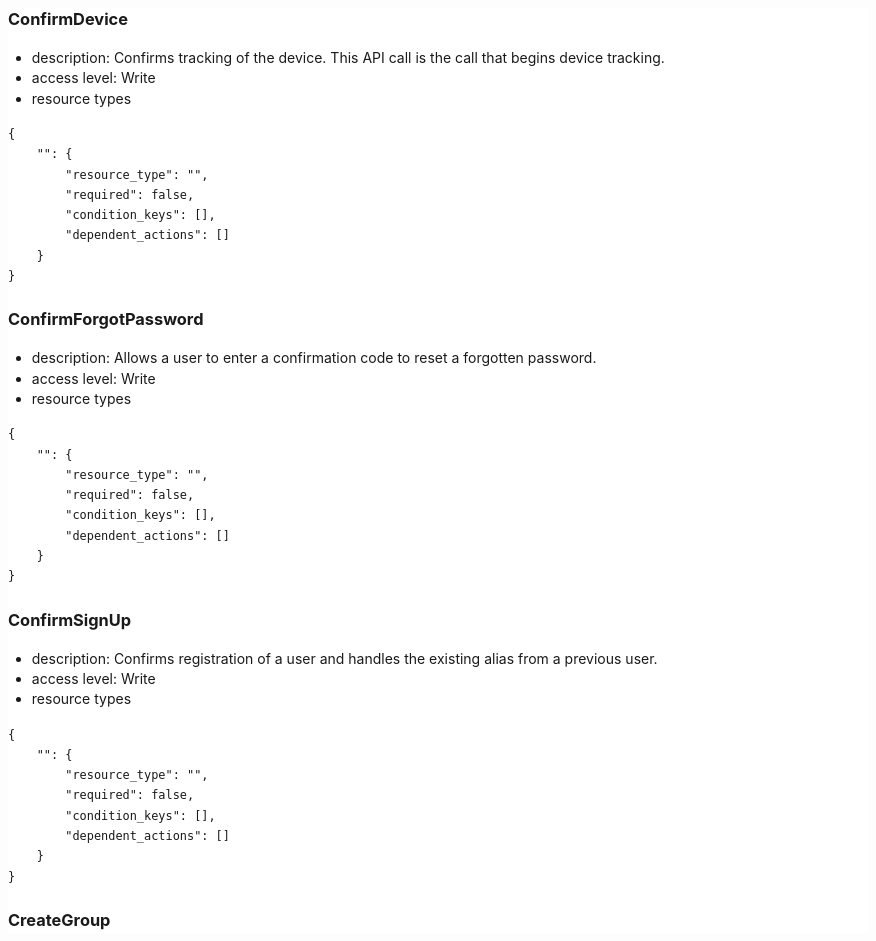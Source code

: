 ### ConfirmDevice

- description: Confirms tracking of the device. This API call is the call that begins device tracking.
- access level: Write
- resource types

```
{
    "": {
        "resource_type": "",
        "required": false,
        "condition_keys": [],
        "dependent_actions": []
    }
}
```

### ConfirmForgotPassword

- description: Allows a user to enter a confirmation code to reset a forgotten password.
- access level: Write
- resource types

```
{
    "": {
        "resource_type": "",
        "required": false,
        "condition_keys": [],
        "dependent_actions": []
    }
}
```

### ConfirmSignUp

- description: Confirms registration of a user and handles the existing alias from a previous user.
- access level: Write
- resource types

```
{
    "": {
        "resource_type": "",
        "required": false,
        "condition_keys": [],
        "dependent_actions": []
    }
}
```

### CreateGroup
